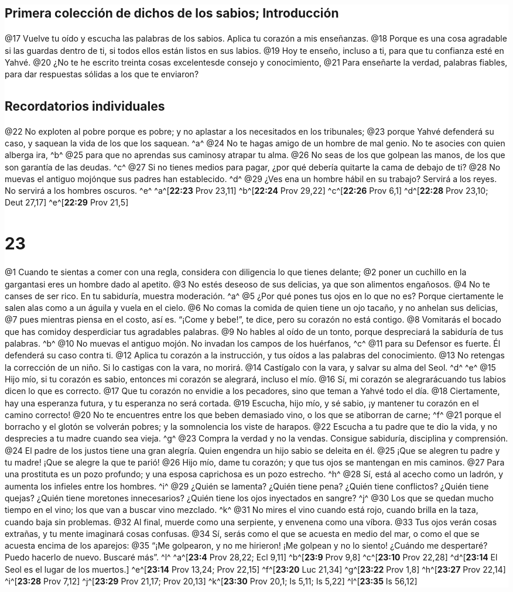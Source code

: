 ## Primera colección de dichos de los sabios; Introducción
@17 Vuelve tu oído y escucha las palabras de los sabios. Aplica tu corazón a mis enseñanzas. @18 Porque es una cosa agradable si las guardas dentro de ti, si todos ellos están listos en sus labios. @19 Hoy te enseño, incluso a ti, para que tu confianza esté en Yahvé. @20 ¿No te he escrito treinta cosas excelentesde consejo y conocimiento, @21 Para enseñarte la verdad, palabras fiables, para dar respuestas sólidas a los que te enviaron?

## Recordatorios individuales
@22 No exploten al pobre porque es pobre; y no aplastar a los necesitados en los tribunales; @23 porque Yahvé defenderá su caso, y saquean la vida de los que los saquean. ^a^ @24 No te hagas amigo de un hombre de mal genio. No te asocies con quien alberga ira, ^b^ @25 para que no aprendas sus caminosy atrapar tu alma. @26 No seas de los que golpean las manos, de los que son garantía de las deudas. ^c^ @27 Si no tienes medios para pagar, ¿por qué debería quitarte la cama de debajo de ti? @28 No muevas el antiguo mojónque sus padres han establecido. ^d^ @29 ¿Ves ena un hombre hábil en su trabajo? Servirá a los reyes. No servirá a los hombres oscuros. ^e^
^a^[**22:23** Prov 23,11] ^b^[**22:24** Prov 29,22] ^c^[**22:26** Prov 6,1] ^d^[**22:28** Prov 23,10; Deut 27,17] ^e^[**22:29** Prov 21,5]

# 23
@1 Cuando te sientas a comer con una regla, considera con diligencia lo que tienes delante; @2 poner un cuchillo en la gargantasi eres un hombre dado al apetito. @3 No estés deseoso de sus delicias, ya que son alimentos engañosos. @4 No te canses de ser rico. En tu sabiduría, muestra moderación. ^a^ @5 ¿Por qué pones tus ojos en lo que no es? Porque ciertamente le salen alas como a un águila y vuela en el cielo. @6 No comas la comida de quien tiene un ojo tacaño, y no anhelan sus delicias, @7 pues mientras piensa en el costo, así es. “¡Come y bebe!”, te dice, pero su corazón no está contigo. @8 Vomitarás el bocado que has comidoy desperdiciar tus agradables palabras. @9 No hables al oído de un tonto, porque despreciará la sabiduría de tus palabras. ^b^ @10 No muevas el antiguo mojón. No invadan los campos de los huérfanos, ^c^ @11 para su Defensor es fuerte. Él defenderá su caso contra ti. @12 Aplica tu corazón a la instrucción, y tus oídos a las palabras del conocimiento. @13 No retengas la corrección de un niño. Si lo castigas con la vara, no morirá. @14 Castígalo con la vara, y salvar su alma del Seol. ^d^ ^e^ @15 Hijo mío, si tu corazón es sabio, entonces mi corazón se alegrará, incluso el mío. @16 Sí, mi corazón se alegrarácuando tus labios dicen lo que es correcto. @17 Que tu corazón no envidie a los pecadores, sino que teman a Yahvé todo el día. @18 Ciertamente, hay una esperanza futura, y tu esperanza no será cortada. @19 Escucha, hijo mío, y sé sabio, ¡y mantener tu corazón en el camino correcto! @20 No te encuentres entre los que beben demasiado vino, o los que se atiborran de carne; ^f^ @21 porque el borracho y el glotón se volverán pobres; y la somnolencia los viste de harapos. @22 Escucha a tu padre que te dio la vida, y no desprecies a tu madre cuando sea vieja. ^g^ @23 Compra la verdad y no la vendas. Consigue sabiduría, disciplina y comprensión. @24 El padre de los justos tiene una gran alegría. Quien engendra un hijo sabio se deleita en él. @25 ¡Que se alegren tu padre y tu madre! ¡Que se alegre la que te parió! @26 Hijo mío, dame tu corazón; y que tus ojos se mantengan en mis caminos. @27 Para una prostituta es un pozo profundo; y una esposa caprichosa es un pozo estrecho. ^h^ @28 Sí, está al acecho como un ladrón, y aumenta los infieles entre los hombres. ^i^ @29 ¿Quién se lamenta? ¿Quién tiene pena? ¿Quién tiene conflictos? ¿Quién tiene quejas? ¿Quién tiene moretones innecesarios? ¿Quién tiene los ojos inyectados en sangre? ^j^ @30 Los que se quedan mucho tiempo en el vino; los que van a buscar vino mezclado. ^k^ @31 No mires el vino cuando está rojo, cuando brilla en la taza, cuando baja sin problemas. @32 Al final, muerde como una serpiente, y envenena como una víbora. @33 Tus ojos verán cosas extrañas, y tu mente imaginará cosas confusas. @34 Sí, serás como el que se acuesta en medio del mar, o como el que se acuesta encima de los aparejos: @35 “¡Me golpearon, y no me hirieron! ¡Me golpean y no lo siento! ¿Cuándo me despertaré? Puedo hacerlo de nuevo. Buscaré más”. ^l^
^a^[**23:4** Prov 28,22; Ecl 9,11] ^b^[**23:9** Prov 9,8] ^c^[**23:10** Prov 22,28] ^d^[**23:14** El Seol es el lugar de los muertos.] ^e^[**23:14** Prov 13,24; Prov 22,15] ^f^[**23:20** Luc 21,34] ^g^[**23:22** Prov 1,8] ^h^[**23:27** Prov 22,14] ^i^[**23:28** Prov 7,12] ^j^[**23:29** Prov 21,17; Prov 20,13] ^k^[**23:30** Prov 20,1; Is 5,11; Is 5,22] ^l^[**23:35** Is 56,12]

